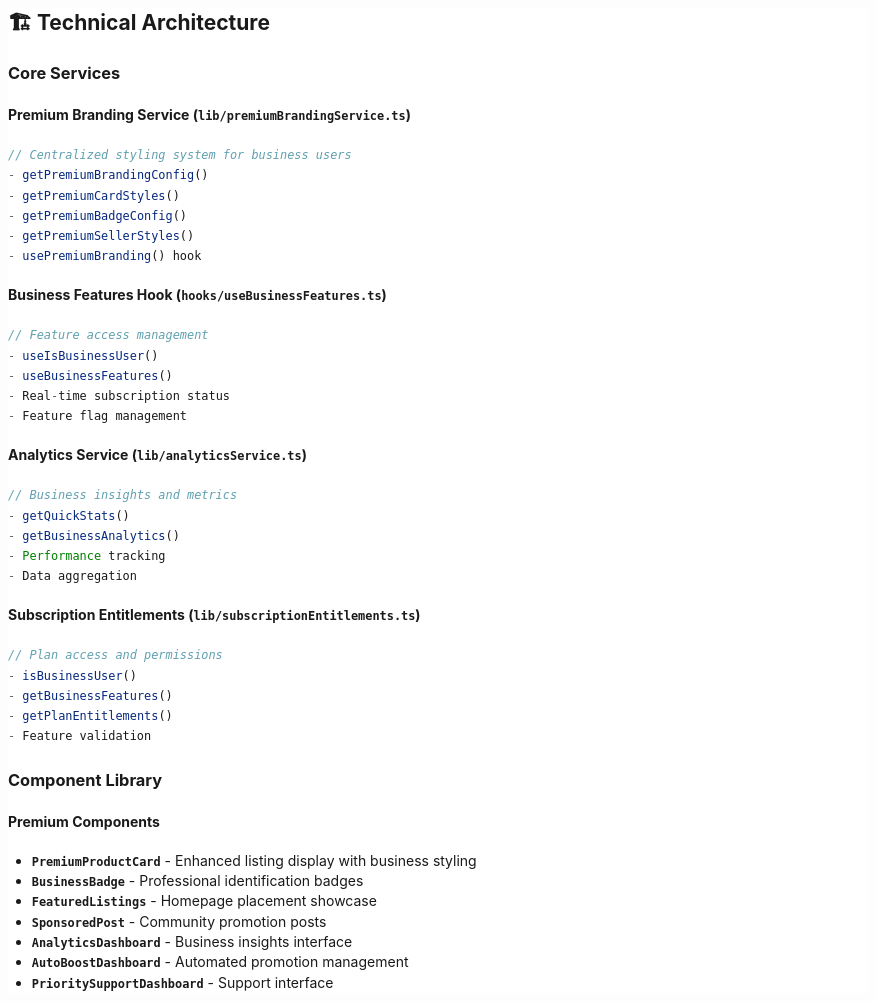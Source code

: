 
## 🏗️ **Technical Architecture**

### **Core Services**

#### **Premium Branding Service** (`lib/premiumBrandingService.ts`)
```typescript
// Centralized styling system for business users
- getPremiumBrandingConfig()
- getPremiumCardStyles()
- getPremiumBadgeConfig()
- getPremiumSellerStyles()
- usePremiumBranding() hook
```

#### **Business Features Hook** (`hooks/useBusinessFeatures.ts`)
```typescript
// Feature access management
- useIsBusinessUser()
- useBusinessFeatures()
- Real-time subscription status
- Feature flag management
```

#### **Analytics Service** (`lib/analyticsService.ts`)
```typescript
// Business insights and metrics
- getQuickStats()
- getBusinessAnalytics()
- Performance tracking
- Data aggregation
```

#### **Subscription Entitlements** (`lib/subscriptionEntitlements.ts`)
```typescript
// Plan access and permissions
- isBusinessUser()
- getBusinessFeatures()
- getPlanEntitlements()
- Feature validation
```

### **Component Library**

#### **Premium Components**
- **`PremiumProductCard`** - Enhanced listing display with business styling
- **`BusinessBadge`** - Professional identification badges
- **`FeaturedListings`** - Homepage placement showcase
- **`SponsoredPost`** - Community promotion posts
- **`AnalyticsDashboard`** - Business insights interface
- **`AutoBoostDashboard`** - Automated promotion management
- **`PrioritySupportDashboard`** - Support interface

